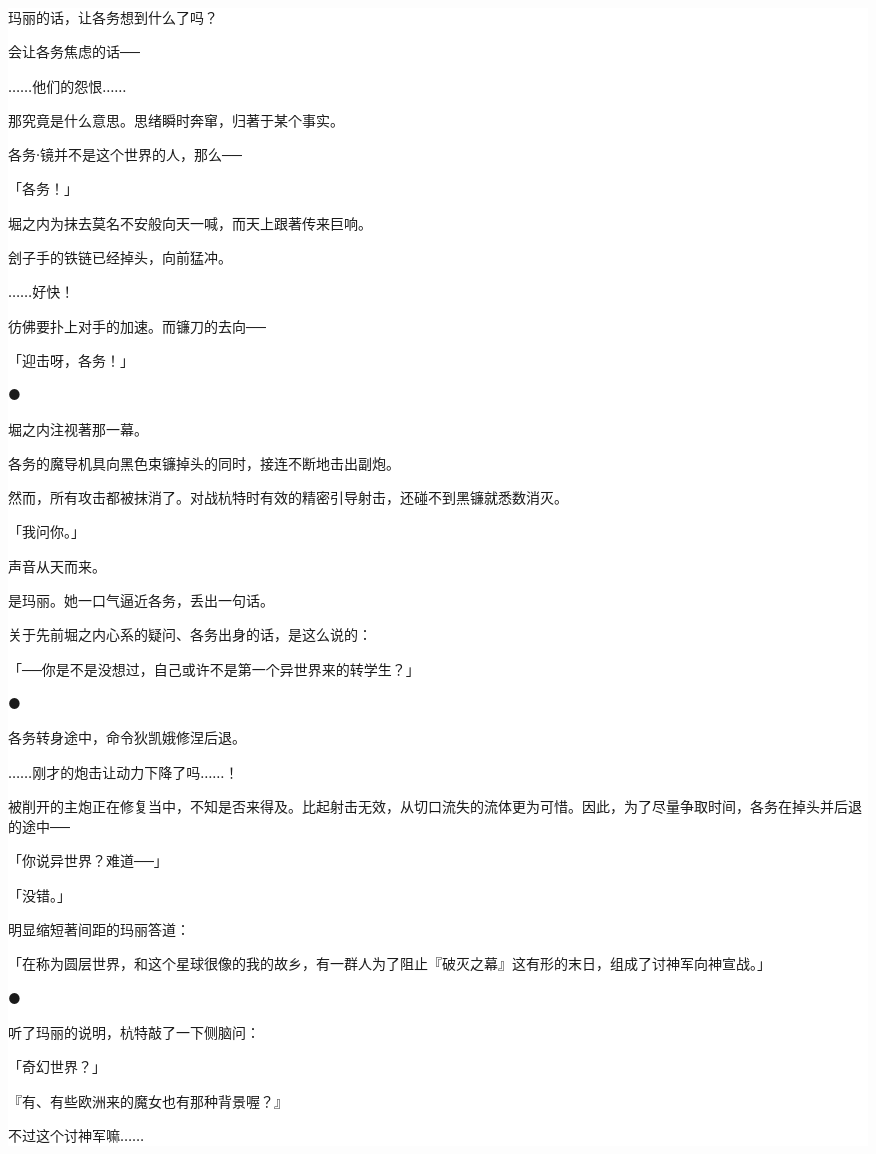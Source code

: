 玛丽的话，让各务想到什么了吗？

会让各务焦虑的话──

……他们的怨恨……

那究竟是什么意思。思绪瞬时奔窜，归著于某个事实。

各务‧镜并不是这个世界的人，那么──

「各务！」

堀之内为抹去莫名不安般向天一喊，而天上跟著传来巨响。

刽子手的铁链已经掉头，向前猛冲。

……好快！

彷佛要扑上对手的加速。而镰刀的去向──

「迎击呀，各务！」

●

堀之内注视著那一幕。

各务的魔导机具向黑色束镰掉头的同时，接连不断地击出副炮。

然而，所有攻击都被抹消了。对战杭特时有效的精密引导射击，还碰不到黑镰就悉数消灭。

「我问你。」

声音从天而来。

是玛丽。她一口气逼近各务，丢出一句话。

关于先前堀之内心系的疑问、各务出身的话，是这么说的：

「──你是不是没想过，自己或许不是第一个异世界来的转学生？」

●

各务转身途中，命令狄凯娥修涅后退。

……刚才的炮击让动力下降了吗……！

被削开的主炮正在修复当中，不知是否来得及。比起射击无效，从切口流失的流体更为可惜。因此，为了尽量争取时间，各务在掉头并后退的途中──

「你说异世界？难道──」

「没错。」

明显缩短著间距的玛丽答道：

「在称为圆层世界，和这个星球很像的我的故乡，有一群人为了阻止『破灭之幕』这有形的末日，组成了讨神军向神宣战。」

●

听了玛丽的说明，杭特敲了一下侧脑问：

「奇幻世界？」

『有、有些欧洲来的魔女也有那种背景喔？』

不过这个讨神军嘛……

